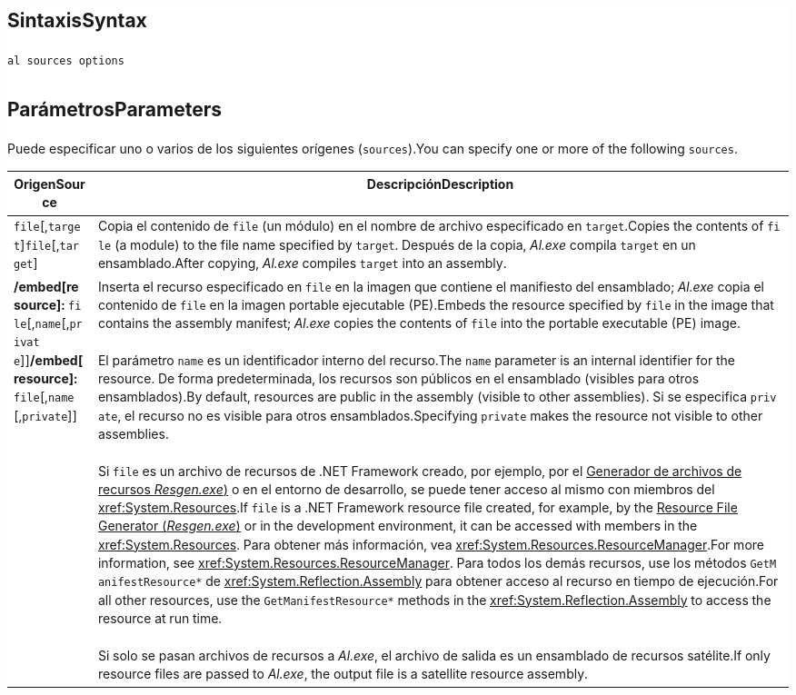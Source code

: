 ## <a name="syntax"></a><span data-ttu-id="4d49c-112">Sintaxis</span><span class="sxs-lookup"><span data-stu-id="4d49c-112">Syntax</span></span>

```console
al sources options
```

## <a name="parameters"></a><span data-ttu-id="4d49c-113">Parámetros</span><span class="sxs-lookup"><span data-stu-id="4d49c-113">Parameters</span></span>

<span data-ttu-id="4d49c-114">Puede especificar uno o varios de los siguientes orígenes (`sources`).</span><span class="sxs-lookup"><span data-stu-id="4d49c-114">You can specify one or more of the following `sources`.</span></span>

| <span data-ttu-id="4d49c-115">Origen</span><span class="sxs-lookup"><span data-stu-id="4d49c-115">Source</span></span> | <span data-ttu-id="4d49c-116">Descripción</span><span class="sxs-lookup"><span data-stu-id="4d49c-116">Description</span></span> |
| ------ | ----------- |
|<span data-ttu-id="4d49c-117">`file`[,`target`]</span><span class="sxs-lookup"><span data-stu-id="4d49c-117">`file`[,`target`]</span></span>|<span data-ttu-id="4d49c-118">Copia el contenido de `file` (un módulo) en el nombre de archivo especificado en `target`.</span><span class="sxs-lookup"><span data-stu-id="4d49c-118">Copies the contents of `file` (a module) to the file name specified by `target`.</span></span> <span data-ttu-id="4d49c-119">Después de la copia, *Al.exe* compila `target` en un ensamblado.</span><span class="sxs-lookup"><span data-stu-id="4d49c-119">After copying, *Al.exe* compiles `target` into an assembly.</span></span>|
|<span data-ttu-id="4d49c-120">**/embed[resource]:** `file`[,`name`[,`private`]]</span><span class="sxs-lookup"><span data-stu-id="4d49c-120">**/embed[resource]:** `file`[,`name`[,`private`]]</span></span>|<span data-ttu-id="4d49c-121">Inserta el recurso especificado en `file` en la imagen que contiene el manifiesto del ensamblado; *Al.exe* copia el contenido de `file` en la imagen portable ejecutable (PE).</span><span class="sxs-lookup"><span data-stu-id="4d49c-121">Embeds the resource specified by `file` in the image that contains the assembly manifest; *Al.exe* copies the contents of `file` into the portable executable (PE) image.</span></span><br /><br /> <span data-ttu-id="4d49c-122">El parámetro `name` es un identificador interno del recurso.</span><span class="sxs-lookup"><span data-stu-id="4d49c-122">The `name` parameter is an internal identifier for the resource.</span></span> <span data-ttu-id="4d49c-123">De forma predeterminada, los recursos son públicos en el ensamblado (visibles para otros ensamblados).</span><span class="sxs-lookup"><span data-stu-id="4d49c-123">By default, resources are public in the assembly (visible to other assemblies).</span></span> <span data-ttu-id="4d49c-124">Si se especifica `private`, el recurso no es visible para otros ensamblados.</span><span class="sxs-lookup"><span data-stu-id="4d49c-124">Specifying `private` makes the resource not visible to other assemblies.</span></span><br /><br /> <span data-ttu-id="4d49c-125">Si `file` es un archivo de recursos de .NET Framework creado, por ejemplo, por el [Generador de archivos de recursos *Resgen.exe*)](resgen-exe-resource-file-generator.md) o en el entorno de desarrollo, se puede tener acceso al mismo con miembros del <xref:System.Resources>.</span><span class="sxs-lookup"><span data-stu-id="4d49c-125">If `file` is a .NET Framework resource file created, for example, by the [Resource File Generator (*Resgen.exe*)](resgen-exe-resource-file-generator.md) or in the development environment, it can be accessed with members in the <xref:System.Resources>.</span></span> <span data-ttu-id="4d49c-126">Para obtener más información, vea <xref:System.Resources.ResourceManager>.</span><span class="sxs-lookup"><span data-stu-id="4d49c-126">For more information, see <xref:System.Resources.ResourceManager>.</span></span> <span data-ttu-id="4d49c-127">Para todos los demás recursos, use los métodos `GetManifestResource*` de <xref:System.Reflection.Assembly> para obtener acceso al recurso en tiempo de ejecución.</span><span class="sxs-lookup"><span data-stu-id="4d49c-127">For all other resources, use the `GetManifestResource*` methods in the <xref:System.Reflection.Assembly> to access the resource at run time.</span></span><br /><br /> <span data-ttu-id="4d49c-128">Si solo se pasan archivos de recursos a *Al.exe*, el archivo de salida es un ensamblado de recursos satélite.</span><span class="sxs-lookup"><span data-stu-id="4d49c-128">If only resource files are passed to *Al.exe*, the output file is a satellite resource assembly.</span></span>|